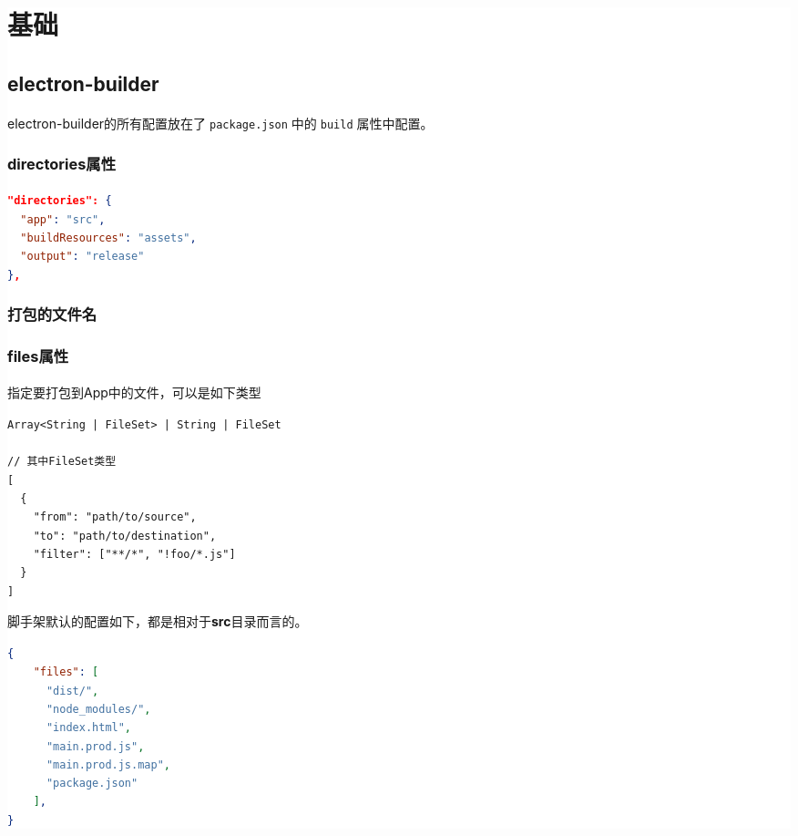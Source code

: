 # 基础

## electron-builder

electron-builder的所有配置放在了 `package.json` 中的 `build` 属性中配置。

### directories属性

```json
"directories": {
  "app": "src",
  "buildResources": "assets",
  "output": "release"
},
```





### 打包的文件名



### files属性

指定要打包到App中的文件，可以是如下类型

```tsx
Array<String | FileSet> | String | FileSet

// 其中FileSet类型
[
  {
    "from": "path/to/source",
    "to": "path/to/destination",
    "filter": ["**/*", "!foo/*.js"]
  }
]
```

脚手架默认的配置如下，都是相对于**src**目录而言的。

```json
{
    "files": [
      "dist/",
      "node_modules/",
      "index.html",
      "main.prod.js",
      "main.prod.js.map",
      "package.json"
    ],
}
```
